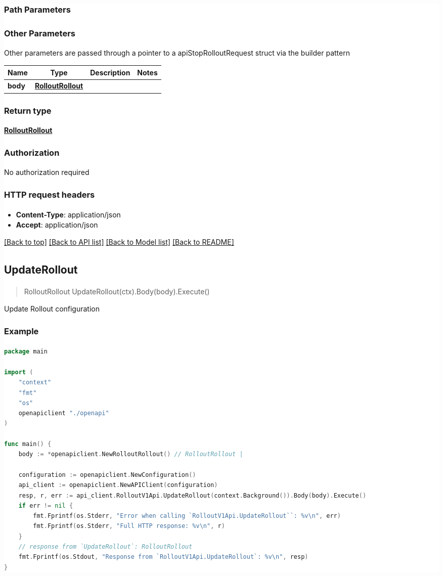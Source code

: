 ### Path Parameters



### Other Parameters

Other parameters are passed through a pointer to a apiStopRolloutRequest struct via the builder pattern


Name | Type | Description  | Notes
------------- | ------------- | ------------- | -------------
 **body** | [**RolloutRollout**](RolloutRollout.md) |  | 

### Return type

[**RolloutRollout**](rolloutRollout.md)

### Authorization

No authorization required

### HTTP request headers

- **Content-Type**: application/json
- **Accept**: application/json

[[Back to top]](#) [[Back to API list]](../README.md#documentation-for-api-endpoints)
[[Back to Model list]](../README.md#documentation-for-models)
[[Back to README]](../README.md)


## UpdateRollout

> RolloutRollout UpdateRollout(ctx).Body(body).Execute()

Update Rollout configuration

### Example

```go
package main

import (
    "context"
    "fmt"
    "os"
    openapiclient "./openapi"
)

func main() {
    body := *openapiclient.NewRolloutRollout() // RolloutRollout | 

    configuration := openapiclient.NewConfiguration()
    api_client := openapiclient.NewAPIClient(configuration)
    resp, r, err := api_client.RolloutV1Api.UpdateRollout(context.Background()).Body(body).Execute()
    if err != nil {
        fmt.Fprintf(os.Stderr, "Error when calling `RolloutV1Api.UpdateRollout``: %v\n", err)
        fmt.Fprintf(os.Stderr, "Full HTTP response: %v\n", r)
    }
    // response from `UpdateRollout`: RolloutRollout
    fmt.Fprintf(os.Stdout, "Response from `RolloutV1Api.UpdateRollout`: %v\n", resp)
}
```
